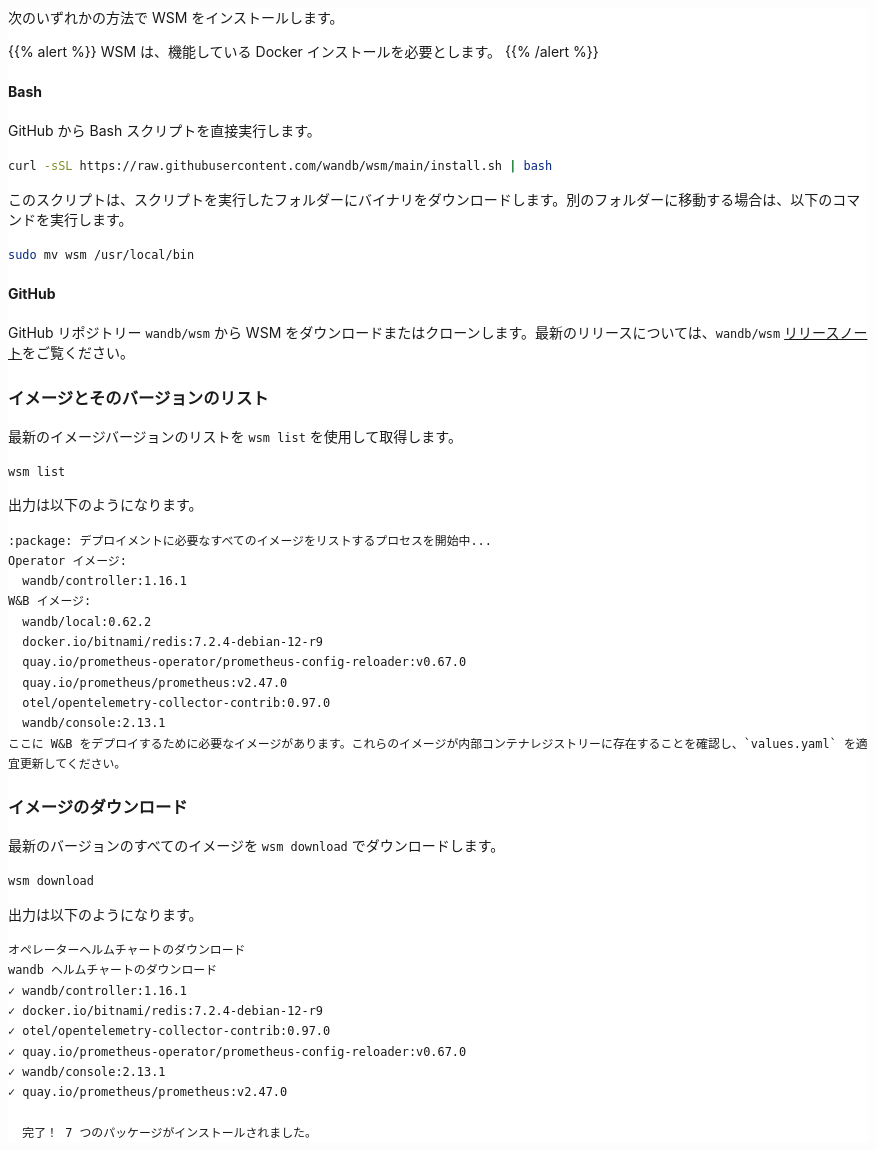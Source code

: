 次のいずれかの方法で WSM をインストールします。

{{% alert %}}
WSM は、機能している Docker インストールを必要とします。
{{% /alert %}}

#### Bash
GitHub から Bash スクリプトを直接実行します。

```bash
curl -sSL https://raw.githubusercontent.com/wandb/wsm/main/install.sh | bash
```
このスクリプトは、スクリプトを実行したフォルダーにバイナリをダウンロードします。別のフォルダーに移動する場合は、以下のコマンドを実行します。

```bash
sudo mv wsm /usr/local/bin
```

#### GitHub
GitHub リポジトリー `wandb/wsm` から WSM をダウンロードまたはクローンします。最新のリリースについては、`wandb/wsm` [リリースノート](https://github.com/wandb/wsm/releases)をご覧ください。

### イメージとそのバージョンのリスト

最新のイメージバージョンのリストを `wsm list` を使用して取得します。

```bash
wsm list
```

出力は以下のようになります。

```text
:package: デプロイメントに必要なすべてのイメージをリストするプロセスを開始中...
Operator イメージ:
  wandb/controller:1.16.1
W&B イメージ:
  wandb/local:0.62.2
  docker.io/bitnami/redis:7.2.4-debian-12-r9
  quay.io/prometheus-operator/prometheus-config-reloader:v0.67.0
  quay.io/prometheus/prometheus:v2.47.0
  otel/opentelemetry-collector-contrib:0.97.0
  wandb/console:2.13.1
ここに W&B をデプロイするために必要なイメージがあります。これらのイメージが内部コンテナレジストリーに存在することを確認し、`values.yaml` を適宜更新してください。
```

### イメージのダウンロード

最新のバージョンのすべてのイメージを `wsm download` でダウンロードします。

```bash
wsm download
```

出力は以下のようになります。

```text
オペレーターヘルムチャートのダウンロード
wandb ヘルムチャートのダウンロード
✓ wandb/controller:1.16.1
✓ docker.io/bitnami/redis:7.2.4-debian-12-r9
✓ otel/opentelemetry-collector-contrib:0.97.0
✓ quay.io/prometheus-operator/prometheus-config-reloader:v0.67.0
✓ wandb/console:2.13.1
✓ quay.io/prometheus/prometheus:v2.47.0

  完了！ 7 つのパッケージがインストールされました。
```
